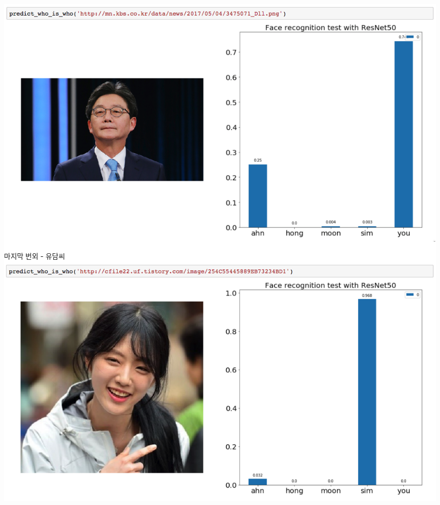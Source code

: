![유승민 - 성공](/assets/transfer_learning_with_keras_on_floydhub/you.png)

마지막 번외 - 유담씨
![유담 - 실패?](/assets/transfer_learning_with_keras_on_floydhub/youdam.png)
